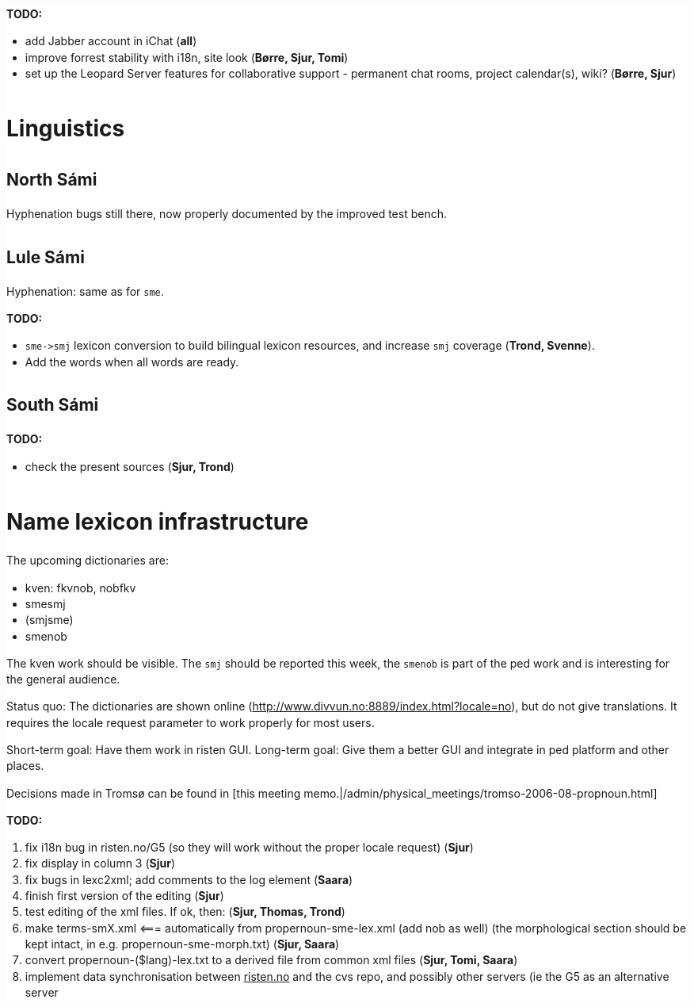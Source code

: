 **TODO:**
* add Jabber account in iChat (**all**)
* improve forrest stability with i18n, site look (**Børre, Sjur, Tomi**)
* set up the Leopard Server features for collaborative support - permanent chat
  rooms, project calendar(s), wiki? (**Børre, Sjur**)

# Linguistics

## North Sámi

Hyphenation bugs still there, now properly documented by the improved test
bench.

## Lule Sámi

Hyphenation: same as for `sme`.

**TODO:**
* `sme->smj` lexicon conversion to build bilingual lexicon resources, and
  increase `smj` coverage (**Trond, Svenne**).
* Add the words when all words are ready.

## South Sámi

**TODO:**
* check the present sources (**Sjur, Trond**)

# Name lexicon infrastructure

The upcoming dictionaries are:
* kven: fkvnob, nobfkv
* smesmj
* (smjsme)
* smenob

The kven work should be visible. The `smj` should be reported this week, the `smenob` is part of the ped work and is interesting for the general audience.

Status quo: The dictionaries are shown online
(http://www.divvun.no:8889/index.html?locale=no), but do not give
translations. It requires the locale request parameter to work properly for most
users.

Short-term goal: Have them work in risten GUI.
Long-term goal: Give them a better GUI and integrate in ped platform and other
places.

Decisions made in Tromsø can be found in [this meeting
memo.|/admin/physical_meetings/tromso-2006-08-propnoun.html]

**TODO:**
1. fix i18n bug in risten.no/G5 (so they will work without the proper locale
  request) (**Sjur**)
1. fix display in column 3 (**Sjur**)
1. fix bugs in lexc2xml; add comments to the log element (**Saara**)
1. finish first version of the editing (**Sjur**)
1. test editing of the xml files. If ok, then: (**Sjur, Thomas, Trond**)
1. make terms-smX.xml <=== automatically from propernoun-sme-lex.xml (add nob as
  well) (the morphological section should be kept intact, in e.g.
  propernoun-sme-morph.txt) (**Sjur, Saara**)
1. convert propernoun-($lang)-lex.txt to a derived file from common xml files
  (**Sjur, Tomi, Saara**)
1. implement data synchronisation between [risten.no](http://www.risten.no) and
   the cvs repo, and possibly other servers (ie the G5 as an alternative server